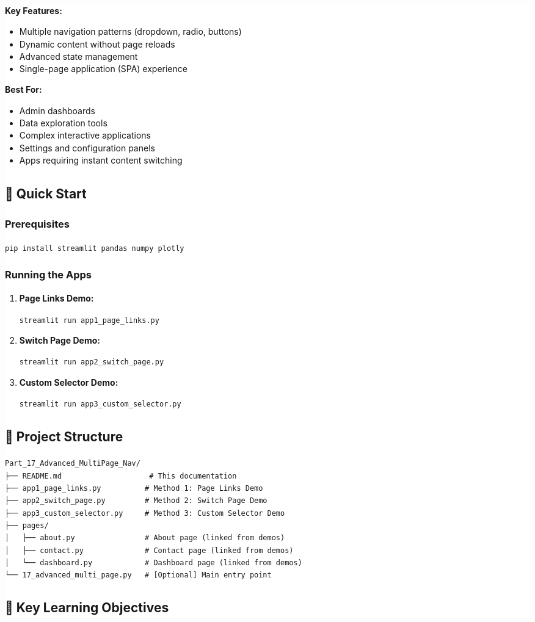 **Key Features:**
- Multiple navigation patterns (dropdown, radio, buttons)
- Dynamic content without page reloads
- Advanced state management
- Single-page application (SPA) experience

**Best For:**
- Admin dashboards
- Data exploration tools
- Complex interactive applications
- Settings and configuration panels
- Apps requiring instant content switching

## 🚀 Quick Start

### Prerequisites
```bash
pip install streamlit pandas numpy plotly
```

### Running the Apps

1. **Page Links Demo:**
   ```bash
   streamlit run app1_page_links.py
   ```

2. **Switch Page Demo:**
   ```bash
   streamlit run app2_switch_page.py
   ```

3. **Custom Selector Demo:**
   ```bash
   streamlit run app3_custom_selector.py
   ```

## 📁 Project Structure

```
Part_17_Advanced_MultiPage_Nav/
├── README.md                    # This documentation
├── app1_page_links.py          # Method 1: Page Links Demo
├── app2_switch_page.py         # Method 2: Switch Page Demo  
├── app3_custom_selector.py     # Method 3: Custom Selector Demo
├── pages/
│   ├── about.py                # About page (linked from demos)
│   ├── contact.py              # Contact page (linked from demos)
│   └── dashboard.py            # Dashboard page (linked from demos)
└── 17_advanced_multi_page.py   # [Optional] Main entry point
```

## 🎯 Key Learning Objectives
